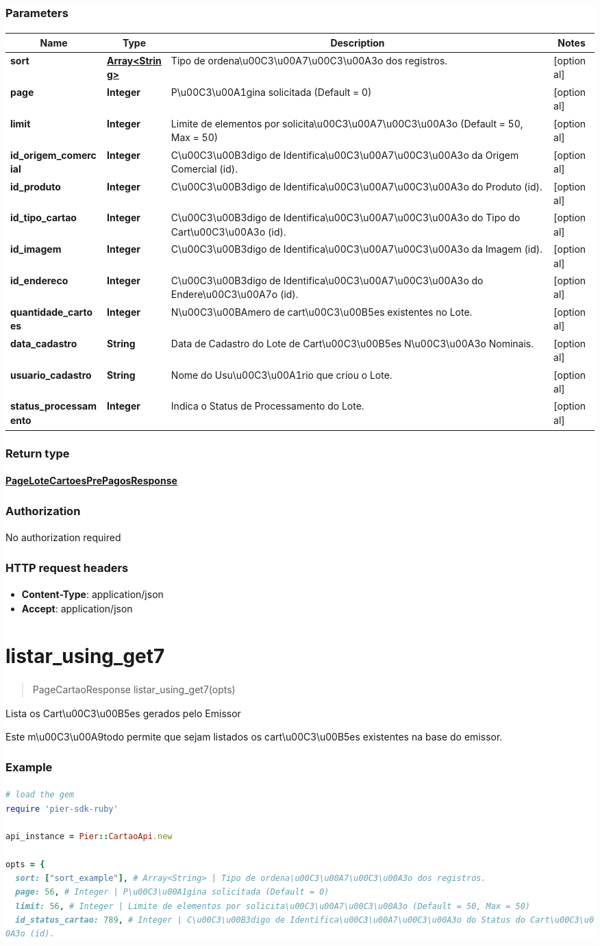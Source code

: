 ### Parameters

Name | Type | Description  | Notes
------------- | ------------- | ------------- | -------------
 **sort** | [**Array&lt;String&gt;**](String.md)| Tipo de ordena\u00C3\u00A7\u00C3\u00A3o dos registros. | [optional] 
 **page** | **Integer**| P\u00C3\u00A1gina solicitada (Default = 0) | [optional] 
 **limit** | **Integer**| Limite de elementos por solicita\u00C3\u00A7\u00C3\u00A3o (Default = 50, Max = 50) | [optional] 
 **id_origem_comercial** | **Integer**| C\u00C3\u00B3digo de Identifica\u00C3\u00A7\u00C3\u00A3o da Origem Comercial (id). | [optional] 
 **id_produto** | **Integer**| C\u00C3\u00B3digo de Identifica\u00C3\u00A7\u00C3\u00A3o do Produto (id). | [optional] 
 **id_tipo_cartao** | **Integer**| C\u00C3\u00B3digo de Identifica\u00C3\u00A7\u00C3\u00A3o do Tipo do Cart\u00C3\u00A3o (id). | [optional] 
 **id_imagem** | **Integer**| C\u00C3\u00B3digo de Identifica\u00C3\u00A7\u00C3\u00A3o da Imagem (id). | [optional] 
 **id_endereco** | **Integer**| C\u00C3\u00B3digo de Identifica\u00C3\u00A7\u00C3\u00A3o do Endere\u00C3\u00A7o (id). | [optional] 
 **quantidade_cartoes** | **Integer**| N\u00C3\u00BAmero de cart\u00C3\u00B5es existentes no Lote. | [optional] 
 **data_cadastro** | **String**| Data de Cadastro do Lote de Cart\u00C3\u00B5es N\u00C3\u00A3o Nominais. | [optional] 
 **usuario_cadastro** | **String**| Nome do Usu\u00C3\u00A1rio que criou o Lote. | [optional] 
 **status_processamento** | **Integer**| Indica o Status de Processamento do Lote. | [optional] 

### Return type

[**PageLoteCartoesPrePagosResponse**](PageLoteCartoesPrePagosResponse.md)

### Authorization

No authorization required

### HTTP request headers

 - **Content-Type**: application/json
 - **Accept**: application/json



# **listar_using_get7**
> PageCartaoResponse listar_using_get7(opts)

Lista os Cart\u00C3\u00B5es gerados pelo Emissor

Este m\u00C3\u00A9todo permite que sejam listados os cart\u00C3\u00B5es existentes na base do emissor.

### Example
```ruby
# load the gem
require 'pier-sdk-ruby'

api_instance = Pier::CartaoApi.new

opts = { 
  sort: ["sort_example"], # Array<String> | Tipo de ordena\u00C3\u00A7\u00C3\u00A3o dos registros.
  page: 56, # Integer | P\u00C3\u00A1gina solicitada (Default = 0)
  limit: 56, # Integer | Limite de elementos por solicita\u00C3\u00A7\u00C3\u00A3o (Default = 50, Max = 50)
  id_status_cartao: 789, # Integer | C\u00C3\u00B3digo de Identifica\u00C3\u00A7\u00C3\u00A3o do Status do Cart\u00C3\u00A3o (id).
```